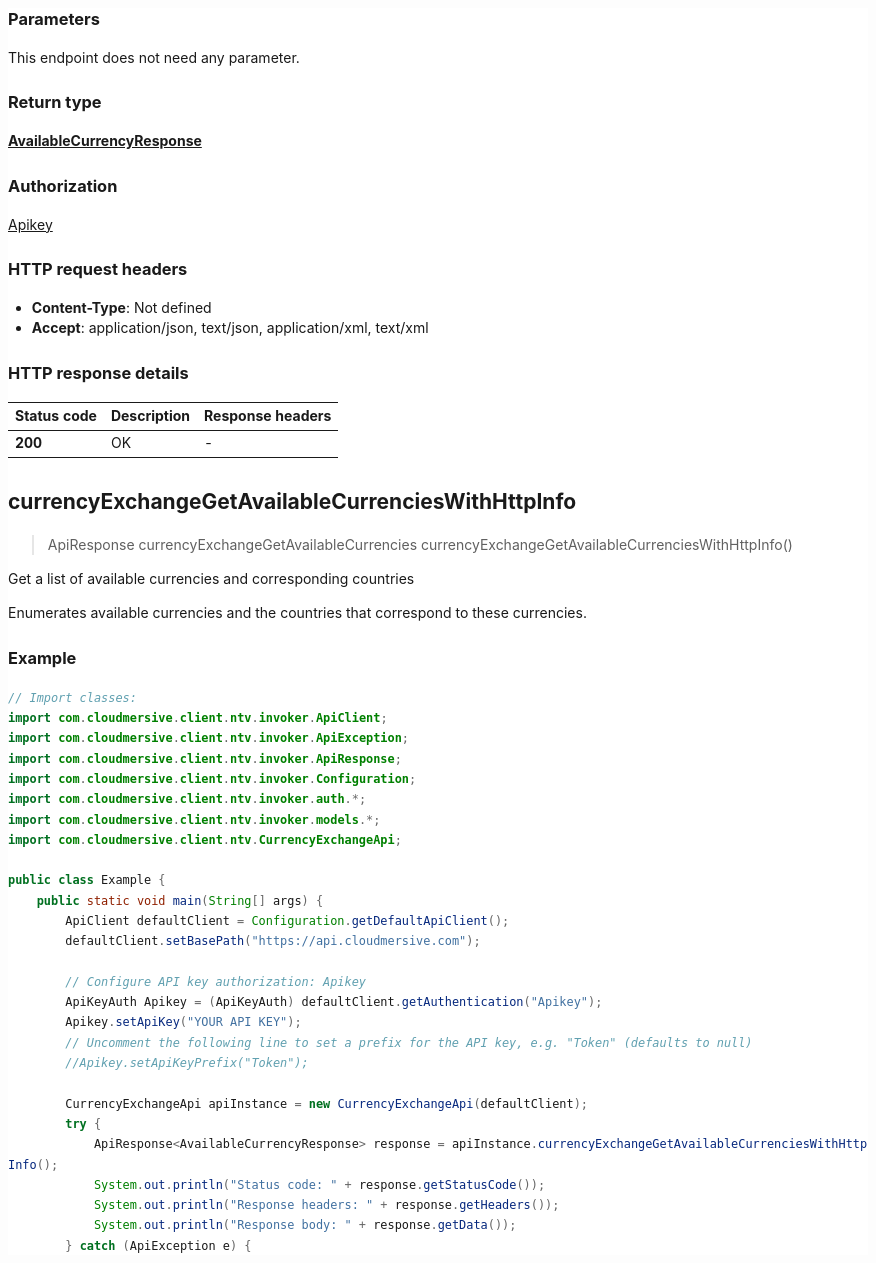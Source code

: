### Parameters

This endpoint does not need any parameter.

### Return type

[**AvailableCurrencyResponse**](AvailableCurrencyResponse.md)


### Authorization

[Apikey](../README.md#Apikey)

### HTTP request headers

- **Content-Type**: Not defined
- **Accept**: application/json, text/json, application/xml, text/xml

### HTTP response details
| Status code | Description | Response headers |
|-------------|-------------|------------------|
| **200** | OK |  -  |

## currencyExchangeGetAvailableCurrenciesWithHttpInfo

> ApiResponse<AvailableCurrencyResponse> currencyExchangeGetAvailableCurrencies currencyExchangeGetAvailableCurrenciesWithHttpInfo()

Get a list of available currencies and corresponding countries

Enumerates available currencies and the countries that correspond to these currencies.

### Example

```java
// Import classes:
import com.cloudmersive.client.ntv.invoker.ApiClient;
import com.cloudmersive.client.ntv.invoker.ApiException;
import com.cloudmersive.client.ntv.invoker.ApiResponse;
import com.cloudmersive.client.ntv.invoker.Configuration;
import com.cloudmersive.client.ntv.invoker.auth.*;
import com.cloudmersive.client.ntv.invoker.models.*;
import com.cloudmersive.client.ntv.CurrencyExchangeApi;

public class Example {
    public static void main(String[] args) {
        ApiClient defaultClient = Configuration.getDefaultApiClient();
        defaultClient.setBasePath("https://api.cloudmersive.com");
        
        // Configure API key authorization: Apikey
        ApiKeyAuth Apikey = (ApiKeyAuth) defaultClient.getAuthentication("Apikey");
        Apikey.setApiKey("YOUR API KEY");
        // Uncomment the following line to set a prefix for the API key, e.g. "Token" (defaults to null)
        //Apikey.setApiKeyPrefix("Token");

        CurrencyExchangeApi apiInstance = new CurrencyExchangeApi(defaultClient);
        try {
            ApiResponse<AvailableCurrencyResponse> response = apiInstance.currencyExchangeGetAvailableCurrenciesWithHttpInfo();
            System.out.println("Status code: " + response.getStatusCode());
            System.out.println("Response headers: " + response.getHeaders());
            System.out.println("Response body: " + response.getData());
        } catch (ApiException e) {
```